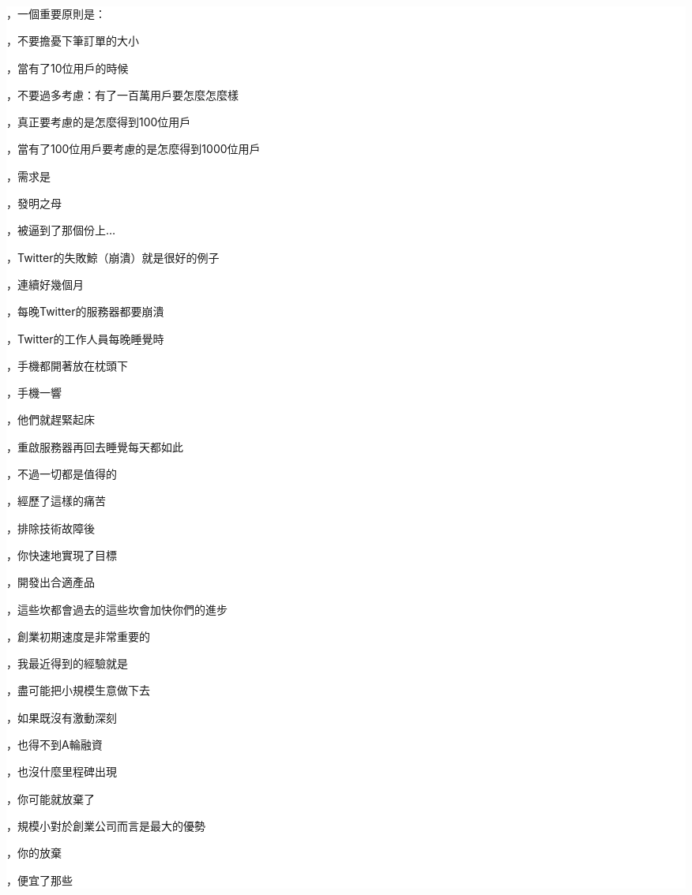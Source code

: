 ，一個重要原則是：

，不要擔憂下筆訂單的大小

，當有了10位用戶的時候

，不要過多考慮：有了一百萬用戶要怎麼怎麼樣

，真正要考慮的是怎麼得到100位用戶

，當有了100位用戶要考慮的是怎麼得到1000位用戶

，需求是

，發明之母

，被逼到了那個份上…

，Twitter的失敗鯨（崩潰）就是很好的例子

，連續好幾個月

，每晚Twitter的服務器都要崩潰

，Twitter的工作人員每晚睡覺時

，手機都開著放在枕頭下

，手機一響

，他們就趕緊起床

，重啟服務器再回去睡覺每天都如此

，不過一切都是值得的

，經歷了這樣的痛苦

，排除技術故障後

，你快速地實現了目標

，開發出合適產品

，這些坎都會過去的這些坎會加快你們的進步

，創業初期速度是非常重要的

，我最近得到的經驗就是

，盡可能把小規模生意做下去

，如果既沒有激動深刻

，也得不到A輪融資

，也沒什麼里程碑出現

，你可能就放棄了

，規模小對於創業公司而言是最大的優勢

，你的放棄

，便宜了那些
